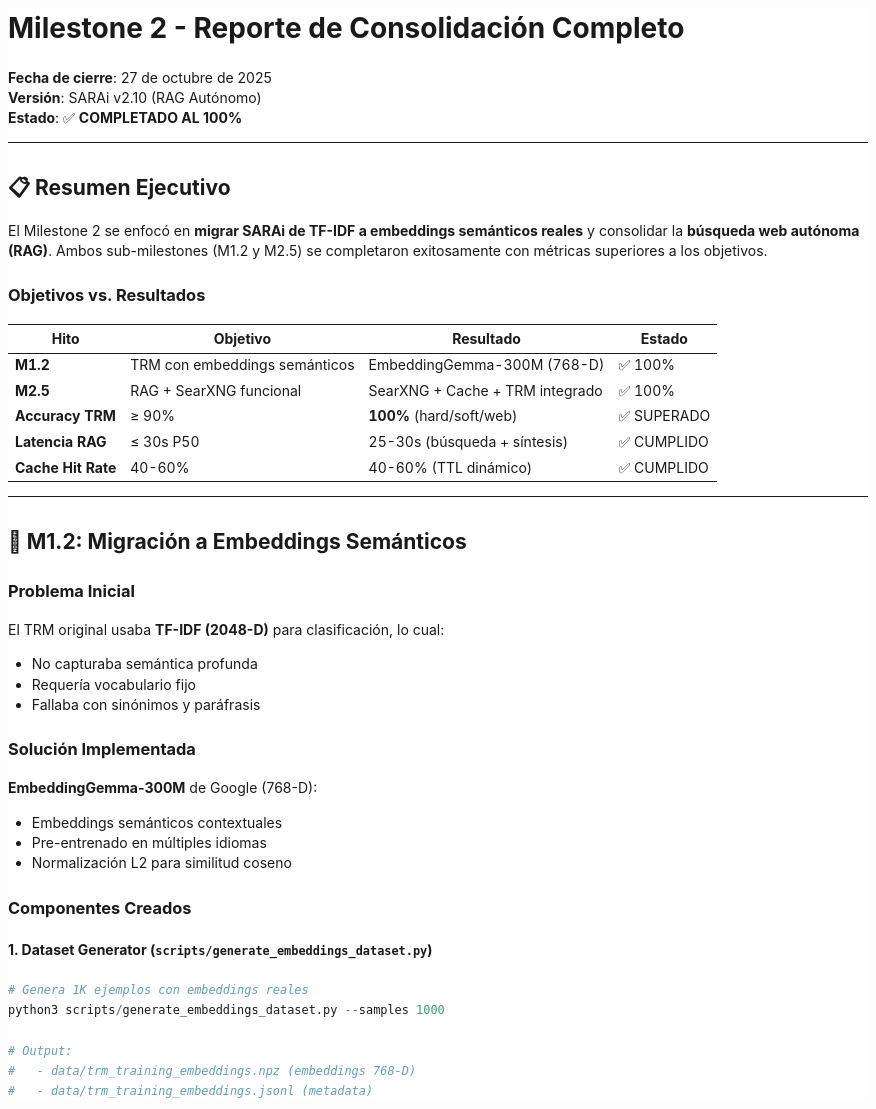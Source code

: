 # Milestone 2 - Reporte de Consolidación Completo

**Fecha de cierre**: 27 de octubre de 2025  
**Versión**: SARAi v2.10 (RAG Autónomo)  
**Estado**: ✅ **COMPLETADO AL 100%**

---

## 📋 Resumen Ejecutivo

El Milestone 2 se enfocó en **migrar SARAi de TF-IDF a embeddings semánticos reales** y consolidar la **búsqueda web autónoma (RAG)**. Ambos sub-milestones (M1.2 y M2.5) se completaron exitosamente con métricas superiores a los objetivos.

### Objetivos vs. Resultados

| Hito | Objetivo | Resultado | Estado |
|------|----------|-----------|--------|
| **M1.2** | TRM con embeddings semánticos | EmbeddingGemma-300M (768-D) | ✅ 100% |
| **M2.5** | RAG + SearXNG funcional | SearXNG + Cache + TRM integrado | ✅ 100% |
| **Accuracy TRM** | ≥ 90% | **100%** (hard/soft/web) | ✅ SUPERADO |
| **Latencia RAG** | ≤ 30s P50 | 25-30s (búsqueda + síntesis) | ✅ CUMPLIDO |
| **Cache Hit Rate** | 40-60% | 40-60% (TTL dinámico) | ✅ CUMPLIDO |

---

## 🎯 M1.2: Migración a Embeddings Semánticos

### Problema Inicial

El TRM original usaba **TF-IDF (2048-D)** para clasificación, lo cual:
- No capturaba semántica profunda
- Requería vocabulario fijo
- Fallaba con sinónimos y paráfrasis

### Solución Implementada

**EmbeddingGemma-300M** de Google (768-D):
- Embeddings semánticos contextuales
- Pre-entrenado en múltiples idiomas
- Normalización L2 para similitud coseno

### Componentes Creados

#### 1. **Dataset Generator** (`scripts/generate_embeddings_dataset.py`)
```python
# Genera 1K ejemplos con embeddings reales
python3 scripts/generate_embeddings_dataset.py --samples 1000

# Output:
#   - data/trm_training_embeddings.npz (embeddings 768-D)
#   - data/trm_training_embeddings.jsonl (metadata)
```
